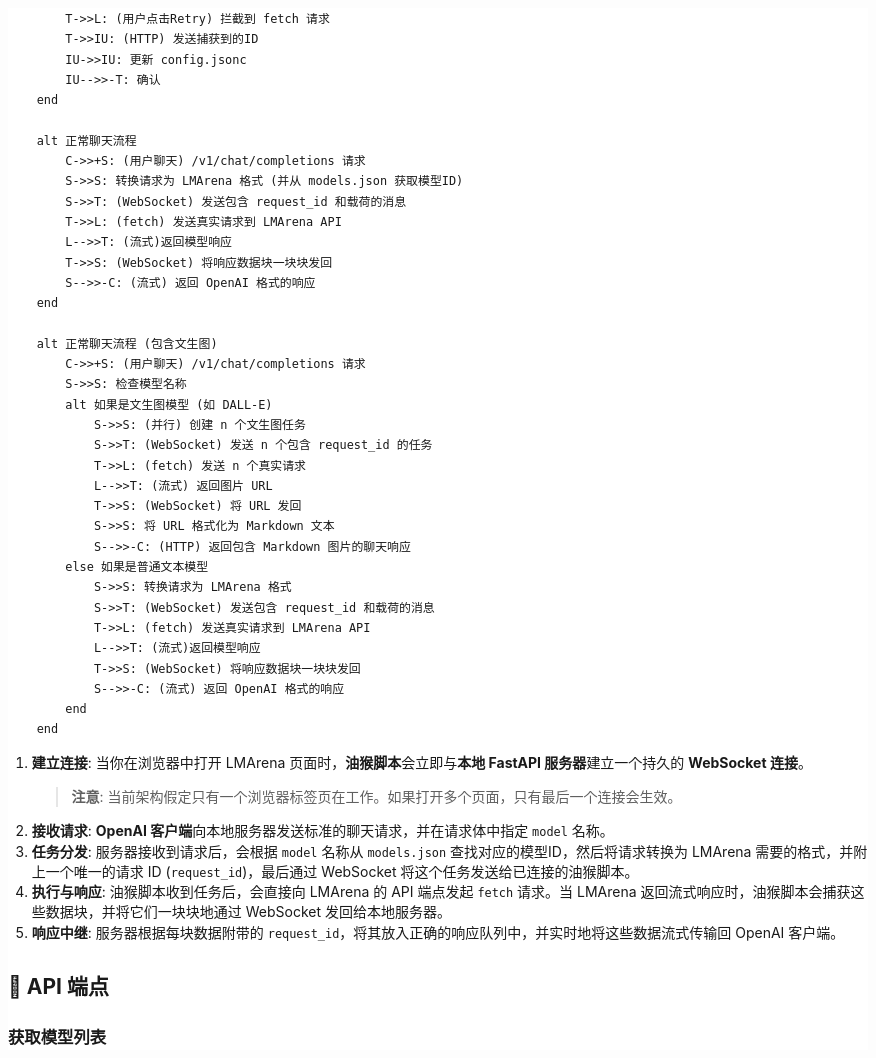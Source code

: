 ```mermaid
        T->>L: (用户点击Retry) 拦截到 fetch 请求
        T->>IU: (HTTP) 发送捕获到的ID
        IU->>IU: 更新 config.jsonc
        IU-->>-T: 确认
    end

    alt 正常聊天流程
        C->>+S: (用户聊天) /v1/chat/completions 请求
        S->>S: 转换请求为 LMArena 格式 (并从 models.json 获取模型ID)
        S->>T: (WebSocket) 发送包含 request_id 和载荷的消息
        T->>L: (fetch) 发送真实请求到 LMArena API
        L-->>T: (流式)返回模型响应
        T->>S: (WebSocket) 将响应数据块一块块发回
        S-->>-C: (流式) 返回 OpenAI 格式的响应
    end

    alt 正常聊天流程 (包含文生图)
        C->>+S: (用户聊天) /v1/chat/completions 请求
        S->>S: 检查模型名称
        alt 如果是文生图模型 (如 DALL-E)
            S->>S: (并行) 创建 n 个文生图任务
            S->>T: (WebSocket) 发送 n 个包含 request_id 的任务
            T->>L: (fetch) 发送 n 个真实请求
            L-->>T: (流式) 返回图片 URL
            T->>S: (WebSocket) 将 URL 发回
            S->>S: 将 URL 格式化为 Markdown 文本
            S-->>-C: (HTTP) 返回包含 Markdown 图片的聊天响应
        else 如果是普通文本模型
            S->>S: 转换请求为 LMArena 格式
            S->>T: (WebSocket) 发送包含 request_id 和载荷的消息
            T->>L: (fetch) 发送真实请求到 LMArena API
            L-->>T: (流式)返回模型响应
            T->>S: (WebSocket) 将响应数据块一块块发回
            S-->>-C: (流式) 返回 OpenAI 格式的响应
        end
    end
```

1.  **建立连接**: 当你在浏览器中打开 LMArena 页面时，**油猴脚本**会立即与**本地 FastAPI 服务器**建立一个持久的 **WebSocket 连接**。
    > **注意**: 当前架构假定只有一个浏览器标签页在工作。如果打开多个页面，只有最后一个连接会生效。
2.  **接收请求**: **OpenAI 客户端**向本地服务器发送标准的聊天请求，并在请求体中指定 `model` 名称。
3.  **任务分发**: 服务器接收到请求后，会根据 `model` 名称从 `models.json` 查找对应的模型ID，然后将请求转换为 LMArena 需要的格式，并附上一个唯一的请求 ID (`request_id`)，最后通过 WebSocket 将这个任务发送给已连接的油猴脚本。
4.  **执行与响应**: 油猴脚本收到任务后，会直接向 LMArena 的 API 端点发起 `fetch` 请求。当 LMArena 返回流式响应时，油猴脚本会捕获这些数据块，并将它们一块块地通过 WebSocket 发回给本地服务器。
5.  **响应中继**: 服务器根据每块数据附带的 `request_id`，将其放入正确的响应队列中，并实时地将这些数据流式传输回 OpenAI 客户端。

## 📖 API 端点

### 获取模型列表
